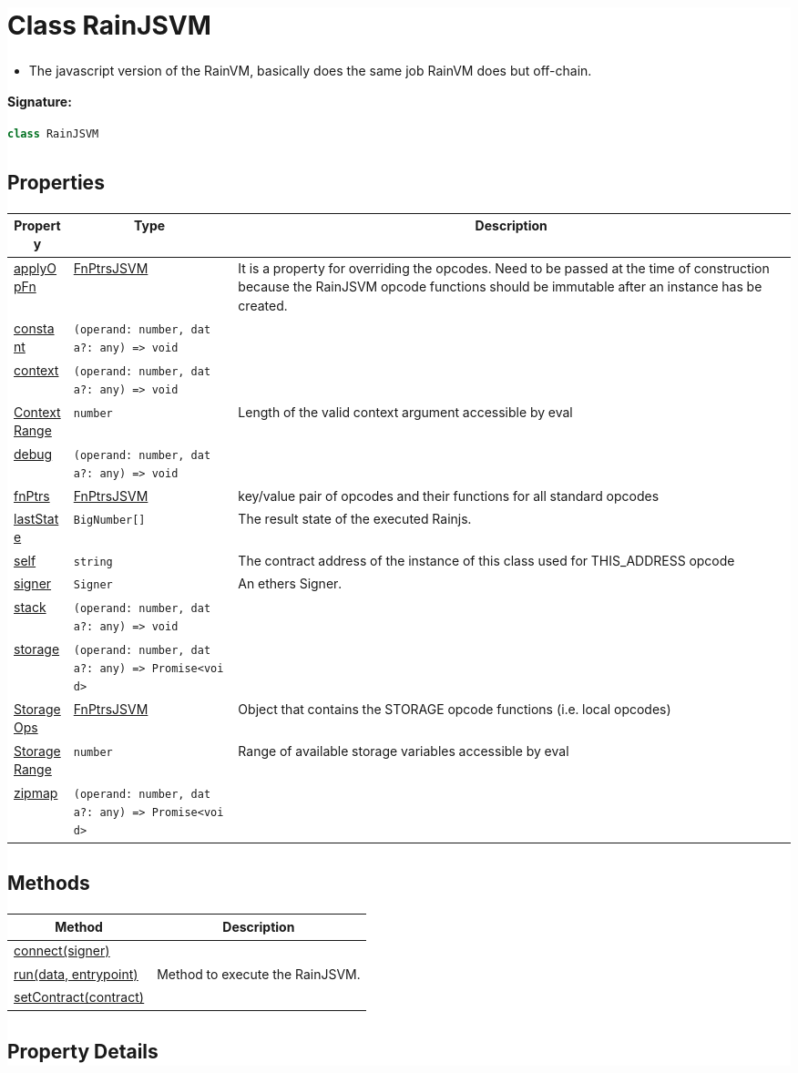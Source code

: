 
# Class RainJSVM

- The javascript version of the RainVM, basically does the same job RainVM does but off-chain.

<b>Signature:</b>

```typescript
class RainJSVM 
```

## Properties

|  Property | Type | Description |
|  --- | --- | --- |
|  [applyOpFn](./rainjsvm.md#applyOpFn-property) | [FnPtrsJSVM](../interfaces/fnptrsjsvm.md) | It is a property for overriding the opcodes. Need to be passed at the time of construction because the RainJSVM opcode functions should be immutable after an instance has be created. |
|  [constant](./rainjsvm.md#constant-property) | `(operand: number, data?: any) => void` |  |
|  [context](./rainjsvm.md#context-property) | `(operand: number, data?: any) => void` |  |
|  [ContextRange](./rainjsvm.md#ContextRange-property) | `number` | Length of the valid context argument accessible by eval |
|  [debug](./rainjsvm.md#debug-property) | `(operand: number, data?: any) => void` |  |
|  [fnPtrs](./rainjsvm.md#fnPtrs-property) | [FnPtrsJSVM](../interfaces/fnptrsjsvm.md) | key/value pair of opcodes and their functions for all standard opcodes |
|  [lastState](./rainjsvm.md#lastState-property) | `BigNumber[]` | The result state of the executed Rainjs. |
|  [self](./rainjsvm.md#self-property) | `string` | The contract address of the instance of this class used for THIS\_ADDRESS opcode |
|  [signer](./rainjsvm.md#signer-property) | `Signer` | An ethers Signer. |
|  [stack](./rainjsvm.md#stack-property) | `(operand: number, data?: any) => void` |  |
|  [storage](./rainjsvm.md#storage-property) | `(operand: number, data?: any) => Promise<void>` |  |
|  [StorageOps](./rainjsvm.md#StorageOps-property) | [FnPtrsJSVM](../interfaces/fnptrsjsvm.md) | Object that contains the STORAGE opcode functions (i.e. local opcodes) |
|  [StorageRange](./rainjsvm.md#StorageRange-property) | `number` | Range of available storage variables accessible by eval |
|  [zipmap](./rainjsvm.md#zipmap-property) | `(operand: number, data?: any) => Promise<void>` |  |

## Methods

|  Method | Description |
|  --- | --- |
|  [connect(signer)](./rainjsvm.md#connect-method-1) |  |
|  [run(data, entrypoint)](./rainjsvm.md#run-method-1) | Method to execute the RainJSVM. |
|  [setContract(contract)](./rainjsvm.md#setContract-method-1) |  |

## Property Details
